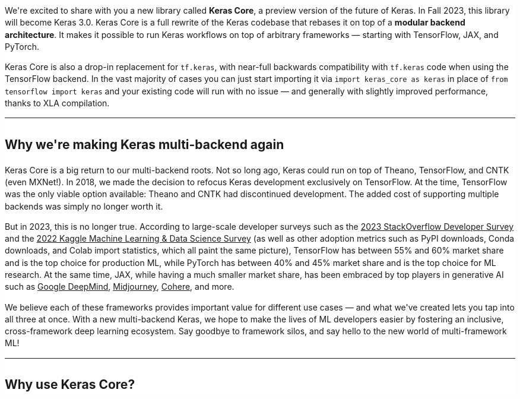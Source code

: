 We're excited to share with you a new library called **Keras Core**,
a preview version of the future of Keras.
In Fall 2023, this library will become Keras 3.0.
Keras Core is a full rewrite of the Keras codebase that rebases it
on top of a **modular backend architecture**.
It makes it possible to run Keras workflows on top of arbitrary frameworks —
starting with TensorFlow, JAX, and PyTorch.

Keras Core is also a drop-in replacement for `tf.keras`,
with near-full backwards compatibility with `tf.keras` code
when using the TensorFlow backend.
In the vast majority of cases you can just start importing it via
`import keras_core as keras` in place of `from tensorflow import keras`
and your existing code will run with no issue —
and generally with slightly improved performance, thanks to XLA compilation.

---

## Why we're making Keras multi-backend again

Keras Core is a big return to our multi-backend roots. Not so long ago,
Keras could run on top of Theano, TensorFlow, and CNTK (even MXNet!).
In 2018, we made the decision to refocus Keras development exclusively
on TensorFlow. At the time, TensorFlow was the only viable option
available: Theano and CNTK had discontinued development.
The added cost of supporting multiple backends was simply no longer worth it.

But in 2023, this is no longer true. According to large-scale developer surveys
such as the [2023 StackOverflow Developer Survey](https://survey.stackoverflow.co/2023/) and the
[2022 Kaggle Machine Learning & Data Science Survey](https://www.kaggle.com/c/kaggle-survey-2022)
(as well as other adoption metrics such as PyPI downloads, Conda downloads,
and Colab import statistics, which all paint the same picture),
TensorFlow has between 55% and 60% market share and is the top choice for
production ML, while PyTorch has between 40% and 45% market share and is
the top choice for ML research.
At the same time, JAX, while having a much smaller market share,
has been embraced by top players in generative AI such as
[Google DeepMind](https://github.com/deepmind),
[Midjourney](https://github.com/midjourney),
[Cohere](https://cloud.google.com/blog/products/ai-machine-learning/accelerating-language-model-training-with-cohere-and-google-cloud-tpus),
and more.

We believe each of these frameworks provides important value for different
use cases — and what we've created lets you tap into all three at once.
With a new multi-backend Keras,
we hope to make the lives of ML developers easier by fostering an inclusive,
cross-framework deep learning ecosystem. Say goodbye to framework silos,
and say hello to the new world of multi-framework ML!

---

## Why use Keras Core?
